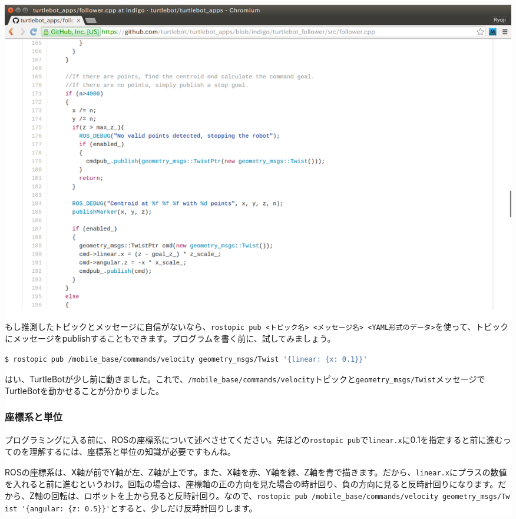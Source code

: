 ![follower.cpp](images/follower.png)

もし推測したトピックとメッセージに自信がないなら、`rostopic pub <トピック名> <メッセージ名> <YAML形式のデータ>`を使って、トピックにメッセージをpublishすることもできます。プログラムを書く前に、試してみましょう。

```bash
$ rostopic pub /mobile_base/commands/velocity geometry_msgs/Twist '{linear: {x: 0.1}}'
```

はい、TurtleBotが少し前に動きました。これで、`/mobile_base/commands/velocity`トピックと`geometry_msgs/Twist`メッセージでTurtleBotを動かせることが分かりました。

### 座標系と単位

プログラミングに入る前に、ROSの座標系について述べさせてください。先ほどの`rostopic pub`で`linear.x`に0.1を指定すると前に進むってのを理解するには、座標系と単位の知識が必要ですもんね。

ROSの座標系は、X軸が前でY軸が左、Z軸が上です。また、X軸を赤、Y軸を緑、Z軸を青で描きます。だから、`linear.x`にプラスの数値を入れると前に進むというわけ。回転の場合は、座標軸の正の方向を見た場合の時計回り、負の方向に見ると反時計回りになります。だから、Z軸の回転は、ロボットを上から見ると反時計回り。なので、`rostopic pub /mobile_base/commands/velocity geometry_msgs/Twist '{angular: {z: 0.5}}'`とすると、少しだけ反時計回りします。
